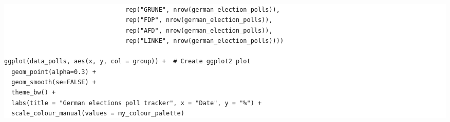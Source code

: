 ```{r}
                                 rep("GRUNE", nrow(german_election_polls)),
                                 rep("FDP", nrow(german_election_polls)),
                                 rep("AFD", nrow(german_election_polls)),
                                 rep("LINKE", nrow(german_election_polls))))

ggplot(data_polls, aes(x, y, col = group)) +  # Create ggplot2 plot
  geom_point(alpha=0.3) + 
  geom_smooth(se=FALSE) + 
  theme_bw() + 
  labs(title = "German elections poll tracker", x = "Date", y = "%") + 
  scale_colour_manual(values = my_colour_palette)

```










